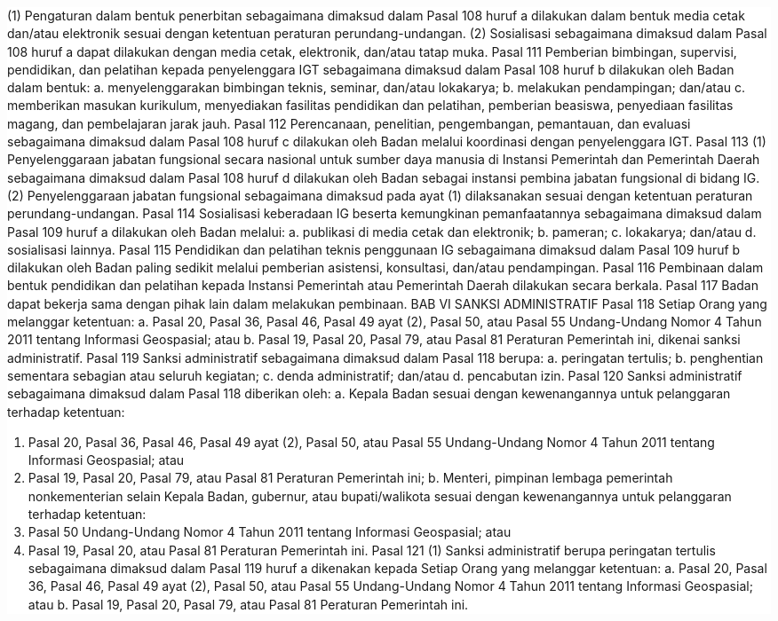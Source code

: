 (1) Pengaturan dalam bentuk penerbitan sebagaimana dimaksud dalam Pasal 108 huruf a dilakukan dalam bentuk media cetak dan/atau elektronik sesuai dengan ketentuan peraturan perundang-undangan.
(2) Sosialisasi sebagaimana dimaksud dalam Pasal 108 huruf a dapat dilakukan dengan media cetak, elektronik, dan/atau tatap muka.
Pasal 111
Pemberian bimbingan, supervisi, pendidikan, dan pelatihan kepada penyelenggara IGT sebagaimana dimaksud dalam Pasal 108 huruf b dilakukan oleh Badan dalam bentuk:
a. menyelenggarakan bimbingan teknis, seminar, dan/atau lokakarya;
b. melakukan pendampingan; dan/atau
c. memberikan masukan kurikulum, menyediakan fasilitas pendidikan dan pelatihan, pemberian beasiswa, penyediaan fasilitas magang, dan pembelajaran jarak jauh.
Pasal 112
Perencanaan, penelitian, pengembangan, pemantauan, dan evaluasi sebagaimana dimaksud dalam Pasal 108 huruf c dilakukan oleh Badan melalui koordinasi dengan penyelenggara IGT.
Pasal 113
(1) Penyelenggaraan jabatan fungsional secara nasional untuk sumber daya manusia di Instansi Pemerintah dan Pemerintah Daerah sebagaimana dimaksud dalam Pasal 108 huruf d dilakukan oleh Badan sebagai instansi pembina jabatan fungsional di bidang IG.
(2) Penyelenggaraan jabatan fungsional sebagaimana dimaksud pada ayat (1) dilaksanakan sesuai dengan ketentuan peraturan perundang-undangan.
Pasal 114
Sosialisasi keberadaan IG beserta kemungkinan pemanfaatannya sebagaimana dimaksud dalam Pasal 109 huruf a dilakukan oleh Badan melalui:
a. publikasi di media cetak dan elektronik;
b. pameran;
c. lokakarya; dan/atau
d. sosialisasi lainnya.
Pasal 115
Pendidikan dan pelatihan teknis penggunaan IG sebagaimana dimaksud dalam Pasal 109 huruf b dilakukan oleh Badan paling sedikit melalui pemberian asistensi, konsultasi, dan/atau pendampingan.
Pasal 116
Pembinaan dalam bentuk pendidikan dan pelatihan kepada Instansi Pemerintah atau Pemerintah Daerah dilakukan secara berkala.
Pasal 117
Badan dapat bekerja sama dengan pihak lain dalam melakukan pembinaan.
BAB VI SANKSI ADMINISTRATIF
Pasal 118
Setiap Orang yang melanggar ketentuan:
a. Pasal 20, Pasal 36, Pasal 46, Pasal 49 ayat (2), Pasal 50, atau Pasal 55 Undang-Undang Nomor 4 Tahun 2011 tentang Informasi Geospasial; atau
b. Pasal 19, Pasal 20, Pasal 79, atau Pasal 81 Peraturan Pemerintah ini, dikenai sanksi administratif.
Pasal 119
Sanksi administratif sebagaimana dimaksud dalam Pasal 118 berupa:
a. peringatan tertulis;
b. penghentian sementara sebagian atau seluruh kegiatan;
c. denda administratif; dan/atau
d. pencabutan izin.
Pasal 120
Sanksi administratif sebagaimana dimaksud dalam Pasal 118 diberikan oleh:
a. Kepala Badan sesuai dengan kewenangannya untuk pelanggaran terhadap ketentuan:
1. Pasal 20, Pasal 36, Pasal 46, Pasal 49 ayat (2), Pasal 50, atau Pasal 55 Undang-Undang Nomor 4 Tahun 2011 tentang Informasi Geospasial; atau
2. Pasal 19, Pasal 20, Pasal 79, atau Pasal 81 Peraturan Pemerintah ini;
b. Menteri, pimpinan lembaga pemerintah nonkementerian selain Kepala Badan, gubernur, atau bupati/walikota sesuai dengan kewenangannya untuk pelanggaran terhadap ketentuan:
1. Pasal 50 Undang-Undang Nomor 4 Tahun 2011 tentang Informasi Geospasial; atau
2. Pasal 19, Pasal 20, atau Pasal 81 Peraturan Pemerintah ini.
Pasal 121
(1) Sanksi administratif berupa peringatan tertulis sebagaimana dimaksud dalam Pasal 119 huruf a dikenakan kepada Setiap Orang yang melanggar ketentuan:
a. Pasal 20, Pasal 36, Pasal 46, Pasal 49 ayat (2), Pasal 50, atau Pasal 55 Undang-Undang Nomor 4 Tahun 2011 tentang Informasi Geospasial; atau
b. Pasal 19, Pasal 20, Pasal 79, atau Pasal 81 Peraturan Pemerintah ini.